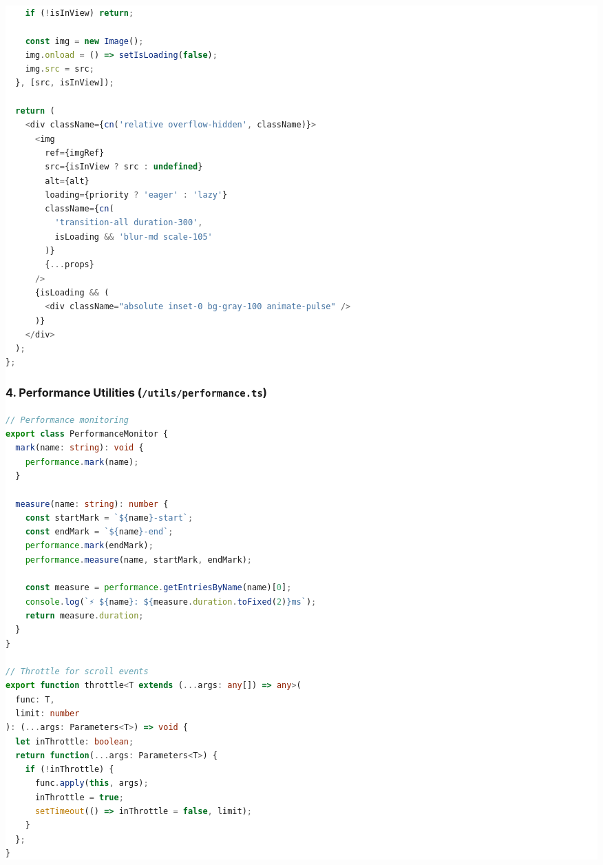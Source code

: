 ```typescript
    if (!isInView) return;
    
    const img = new Image();
    img.onload = () => setIsLoading(false);
    img.src = src;
  }, [src, isInView]);

  return (
    <div className={cn('relative overflow-hidden', className)}>
      <img
        ref={imgRef}
        src={isInView ? src : undefined}
        alt={alt}
        loading={priority ? 'eager' : 'lazy'}
        className={cn(
          'transition-all duration-300',
          isLoading && 'blur-md scale-105'
        )}
        {...props}
      />
      {isLoading && (
        <div className="absolute inset-0 bg-gray-100 animate-pulse" />
      )}
    </div>
  );
};
```

### 4. Performance Utilities (`/utils/performance.ts`)

```typescript
// Performance monitoring
export class PerformanceMonitor {
  mark(name: string): void {
    performance.mark(name);
  }

  measure(name: string): number {
    const startMark = `${name}-start`;
    const endMark = `${name}-end`;
    performance.mark(endMark);
    performance.measure(name, startMark, endMark);
    
    const measure = performance.getEntriesByName(name)[0];
    console.log(`⚡ ${name}: ${measure.duration.toFixed(2)}ms`);
    return measure.duration;
  }
}

// Throttle for scroll events
export function throttle<T extends (...args: any[]) => any>(
  func: T,
  limit: number
): (...args: Parameters<T>) => void {
  let inThrottle: boolean;
  return function(...args: Parameters<T>) {
    if (!inThrottle) {
      func.apply(this, args);
      inThrottle = true;
      setTimeout(() => inThrottle = false, limit);
    }
  };
}
```